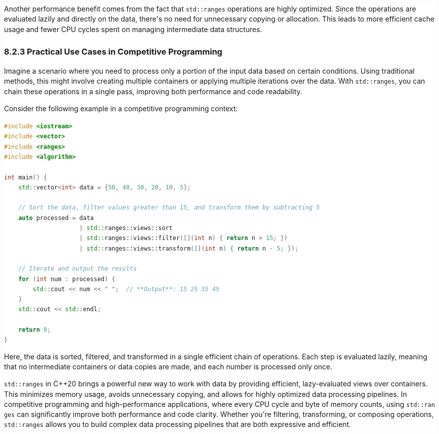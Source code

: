 Another performance benefit comes from the fact that `std::ranges` operations are highly optimized. Since the operations are evaluated lazily and directly on the data, there's no need for unnecessary copying or allocation. This leads to more efficient cache usage and fewer CPU cycles spent on managing intermediate data structures.

### 8.2.3 Practical Use Cases in Competitive Programming

Imagine a scenario where you need to process only a portion of the input data based on certain conditions. Using traditional methods, this might involve creating multiple containers or applying multiple iterations over the data. With `std::ranges`, you can chain these operations in a single pass, improving both performance and code readability.

Consider the following example in a competitive programming context:

```cpp
#include <iostream>
#include <vector>
#include <ranges>
#include <algorithm>

int main() {
    std::vector<int> data = {50, 40, 30, 20, 10, 5};

    // Sort the data, filter values greater than 15, and transform them by subtracting 5
    auto processed = data
                     | std::ranges::views::sort
                     | std::ranges::views::filter([](int n) { return n > 15; })
                     | std::ranges::views::transform([](int n) { return n - 5; });

    // Iterate and output the results
    for (int num : processed) {
        std::cout << num << " ";  // **Output**: 15 25 35 45
    }
    std::cout << std::endl;

    return 0;
}
```

Here, the data is sorted, filtered, and transformed in a single efficient chain of operations. Each step is evaluated lazily, meaning that no intermediate containers or data copies are made, and each number is processed only once.

`std::ranges` in C++20 brings a powerful new way to work with data by providing efficient, lazy-evaluated views over containers. This minimizes memory usage, avoids unnecessary copying, and allows for highly optimized data processing pipelines. In competitive programming and high-performance applications, where every CPU cycle and byte of memory counts, using `std::ranges` can significantly improve both performance and code clarity. Whether you're filtering, transforming, or composing operations, `std::ranges` allows you to build complex data processing pipelines that are both expressive and efficient.
